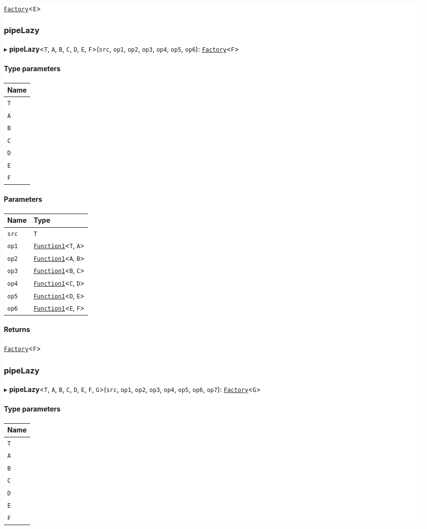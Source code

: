 [`Factory`](../modules/functions.md#factory)<`E`\>

### pipeLazy

▸ **pipeLazy**<`T`, `A`, `B`, `C`, `D`, `E`, `F`\>(`src`, `op1`, `op2`, `op3`, `op4`, `op5`, `op6`): [`Factory`](../modules/functions.md#factory)<`F`\>

#### Type parameters

| Name |
| :------ |
| `T` |
| `A` |
| `B` |
| `C` |
| `D` |
| `E` |
| `F` |

#### Parameters

| Name | Type |
| :------ | :------ |
| `src` | `T` |
| `op1` | [`Function1`](../modules/functions.md#function1)<`T`, `A`\> |
| `op2` | [`Function1`](../modules/functions.md#function1)<`A`, `B`\> |
| `op3` | [`Function1`](../modules/functions.md#function1)<`B`, `C`\> |
| `op4` | [`Function1`](../modules/functions.md#function1)<`C`, `D`\> |
| `op5` | [`Function1`](../modules/functions.md#function1)<`D`, `E`\> |
| `op6` | [`Function1`](../modules/functions.md#function1)<`E`, `F`\> |

#### Returns

[`Factory`](../modules/functions.md#factory)<`F`\>

### pipeLazy

▸ **pipeLazy**<`T`, `A`, `B`, `C`, `D`, `E`, `F`, `G`\>(`src`, `op1`, `op2`, `op3`, `op4`, `op5`, `op6`, `op7`): [`Factory`](../modules/functions.md#factory)<`G`\>

#### Type parameters

| Name |
| :------ |
| `T` |
| `A` |
| `B` |
| `C` |
| `D` |
| `E` |
| `F` |